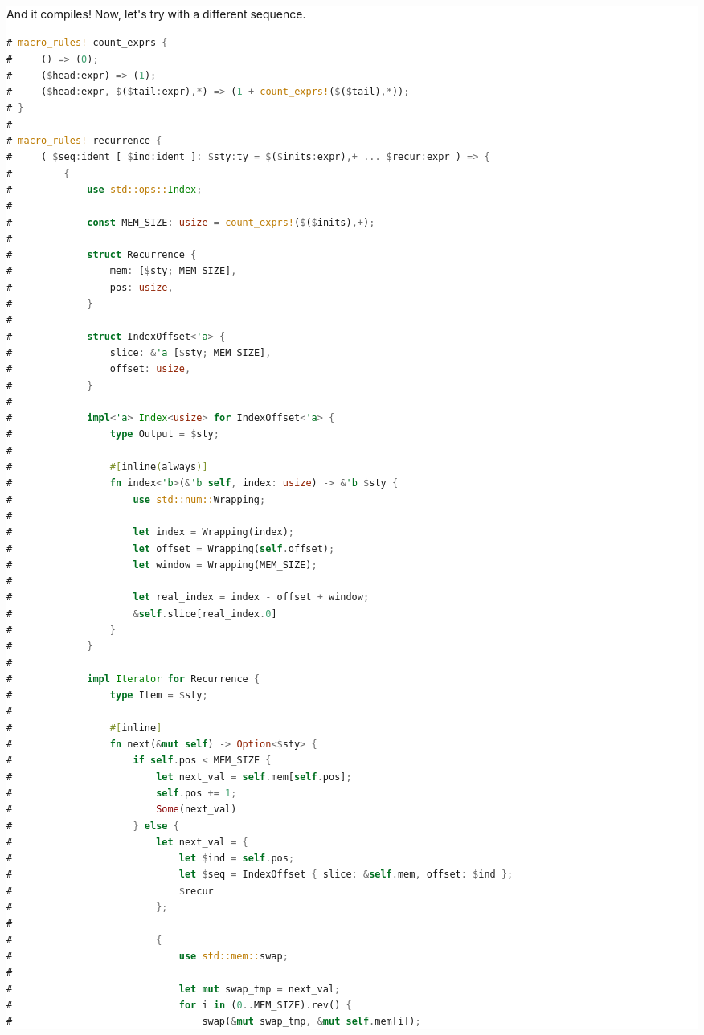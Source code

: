 And it compiles!  Now, let's try with a different sequence.

```rust
# macro_rules! count_exprs {
#     () => (0);
#     ($head:expr) => (1);
#     ($head:expr, $($tail:expr),*) => (1 + count_exprs!($($tail),*));
# }
# 
# macro_rules! recurrence {
#     ( $seq:ident [ $ind:ident ]: $sty:ty = $($inits:expr),+ ... $recur:expr ) => {
#         {
#             use std::ops::Index;
#             
#             const MEM_SIZE: usize = count_exprs!($($inits),+);
#     
#             struct Recurrence {
#                 mem: [$sty; MEM_SIZE],
#                 pos: usize,
#             }
#     
#             struct IndexOffset<'a> {
#                 slice: &'a [$sty; MEM_SIZE],
#                 offset: usize,
#             }
#     
#             impl<'a> Index<usize> for IndexOffset<'a> {
#                 type Output = $sty;
#     
#                 #[inline(always)]
#                 fn index<'b>(&'b self, index: usize) -> &'b $sty {
#                     use std::num::Wrapping;
#                     
#                     let index = Wrapping(index);
#                     let offset = Wrapping(self.offset);
#                     let window = Wrapping(MEM_SIZE);
#                     
#                     let real_index = index - offset + window;
#                     &self.slice[real_index.0]
#                 }
#             }
#     
#             impl Iterator for Recurrence {
#                 type Item = $sty;
#     
#                 #[inline]
#                 fn next(&mut self) -> Option<$sty> {
#                     if self.pos < MEM_SIZE {
#                         let next_val = self.mem[self.pos];
#                         self.pos += 1;
#                         Some(next_val)
#                     } else {
#                         let next_val = {
#                             let $ind = self.pos;
#                             let $seq = IndexOffset { slice: &self.mem, offset: $ind };
#                             $recur
#                         };
#     
#                         {
#                             use std::mem::swap;
#     
#                             let mut swap_tmp = next_val;
#                             for i in (0..MEM_SIZE).rev() {
#                                 swap(&mut swap_tmp, &mut self.mem[i]);
```